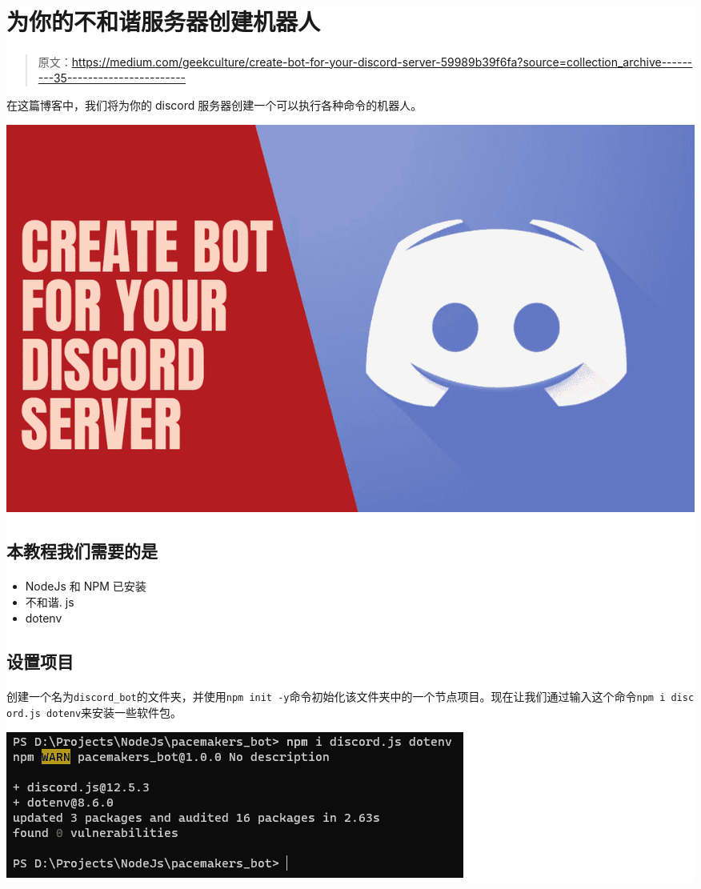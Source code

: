 # 为你的不和谐服务器创建机器人

> 原文：<https://medium.com/geekculture/create-bot-for-your-discord-server-59989b39f6fa?source=collection_archive---------35----------------------->

在这篇博客中，我们将为你的 discord 服务器创建一个可以执行各种命令的机器人。

![](img/15ea1d968e2ef3f778aff18b7ee27d63.png)

## 本教程我们需要的是

*   NodeJs 和 NPM 已安装
*   不和谐. js
*   dotenv

## 设置项目

创建一个名为`discord_bot`的文件夹，并使用`npm init -y`命令初始化该文件夹中的一个节点项目。现在让我们通过输入这个命令`npm i discord.js dotenv`来安装一些软件包。

![](img/8297b92a4c72b80394355427812145cb.png)
